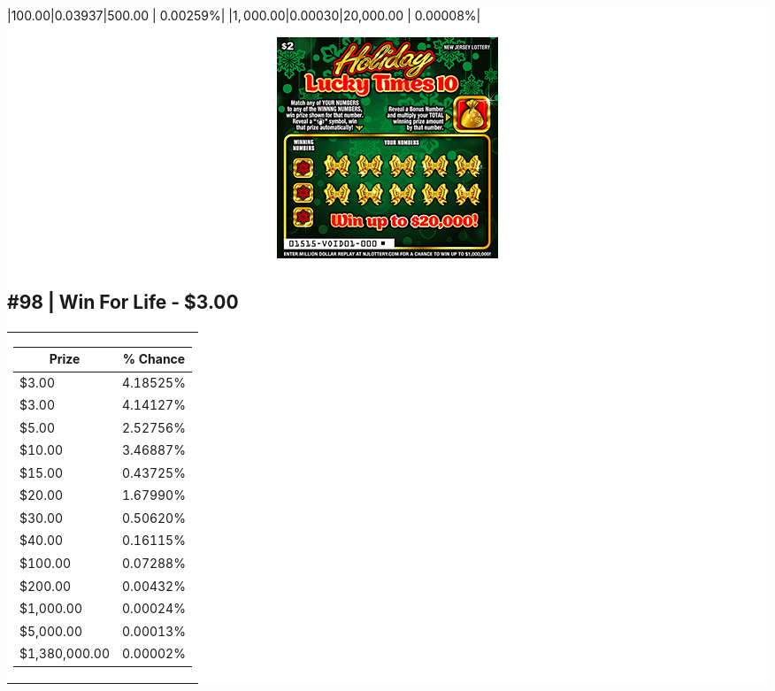 |$100.00 | 0.03937%|
|$500.00 | 0.00259%|
|$1,000.00 | 0.00030%|
|$20,000.00 | 0.00008%|

</td><td>
<p align="center">
	<img src ="images/1515.png">
	</p>
</td></tr> </table>


## #98 | Win For Life - $3.00

<table>
<tr><td>


|Prize|% Chance|
| ------------- |:-------------:|
|$3.00 | 4.18525%|
|$3.00 | 4.14127%|
|$5.00 | 2.52756%|
|$10.00 | 3.46887%|
|$15.00 | 0.43725%|
|$20.00 | 1.67990%|
|$30.00 | 0.50620%|
|$40.00 | 0.16115%|
|$100.00 | 0.07288%|
|$200.00 | 0.00432%|
|$1,000.00 | 0.00024%|
|$5,000.00 | 0.00013%|
|$1,380,000.00 | 0.00002%|
